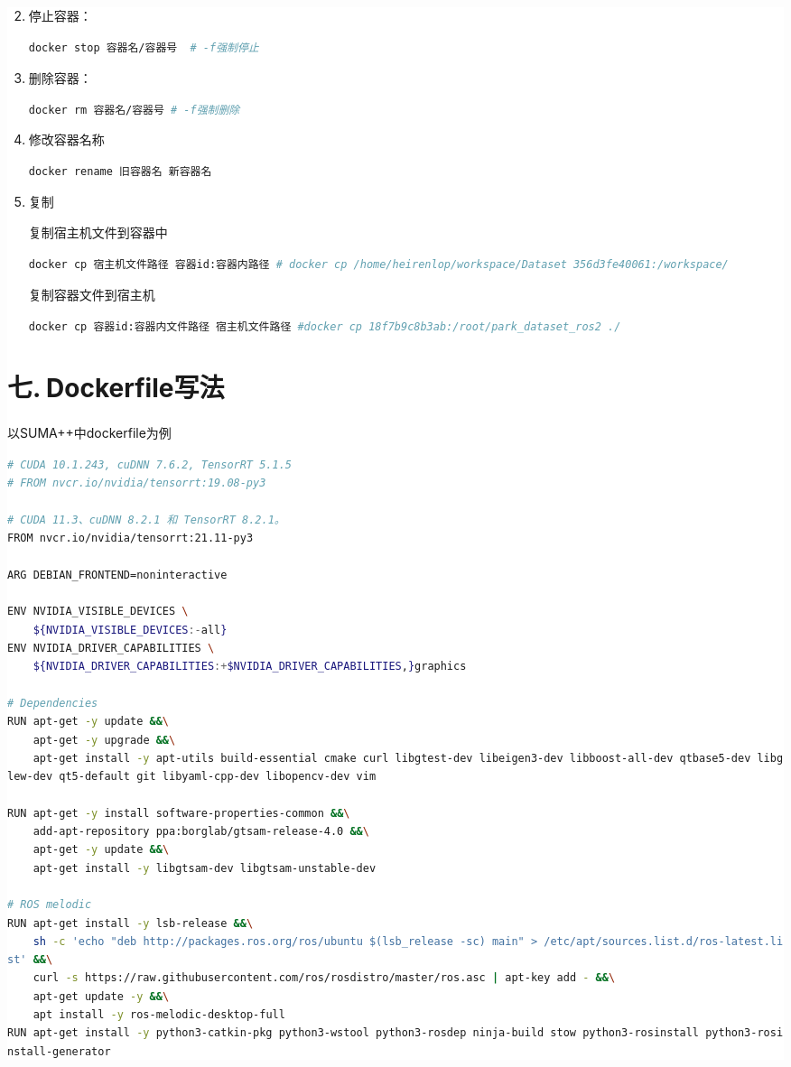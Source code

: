 2. 停止容器：

   ```bash
   docker stop 容器名/容器号  # -f强制停止
   ```

3. 删除容器：

   ```bash
   docker rm 容器名/容器号 # -f强制删除
   ```

4. 修改容器名称

    ```bash
    docker rename 旧容器名 新容器名
    ```

5. 复制

    复制宿主机文件到容器中
    ```bash
    docker cp 宿主机文件路径 容器id:容器内路径 # docker cp /home/heirenlop/workspace/Dataset 356d3fe40061:/workspace/
    ```
    复制容器文件到宿主机
    ```bash
    docker cp 容器id:容器内文件路径 宿主机文件路径 #docker cp 18f7b9c8b3ab:/root/park_dataset_ros2 ./
    ```


# 七. Dockerfile写法

以SUMA++中dockerfile为例
```bash
# CUDA 10.1.243, cuDNN 7.6.2, TensorRT 5.1.5
# FROM nvcr.io/nvidia/tensorrt:19.08-py3

# CUDA 11.3、cuDNN 8.2.1 和 TensorRT 8.2.1。
FROM nvcr.io/nvidia/tensorrt:21.11-py3 

ARG DEBIAN_FRONTEND=noninteractive

ENV NVIDIA_VISIBLE_DEVICES \
    ${NVIDIA_VISIBLE_DEVICES:-all}
ENV NVIDIA_DRIVER_CAPABILITIES \
    ${NVIDIA_DRIVER_CAPABILITIES:+$NVIDIA_DRIVER_CAPABILITIES,}graphics
    
# Dependencies
RUN apt-get -y update &&\
    apt-get -y upgrade &&\
    apt-get install -y apt-utils build-essential cmake curl libgtest-dev libeigen3-dev libboost-all-dev qtbase5-dev libglew-dev qt5-default git libyaml-cpp-dev libopencv-dev vim

RUN apt-get -y install software-properties-common &&\
    add-apt-repository ppa:borglab/gtsam-release-4.0 &&\
    apt-get -y update &&\
    apt-get install -y libgtsam-dev libgtsam-unstable-dev

# ROS melodic        
RUN apt-get install -y lsb-release &&\
    sh -c 'echo "deb http://packages.ros.org/ros/ubuntu $(lsb_release -sc) main" > /etc/apt/sources.list.d/ros-latest.list' &&\
    curl -s https://raw.githubusercontent.com/ros/rosdistro/master/ros.asc | apt-key add - &&\
    apt-get update -y &&\
    apt install -y ros-melodic-desktop-full
RUN apt-get install -y python3-catkin-pkg python3-wstool python3-rosdep ninja-build stow python3-rosinstall python3-rosinstall-generator
```